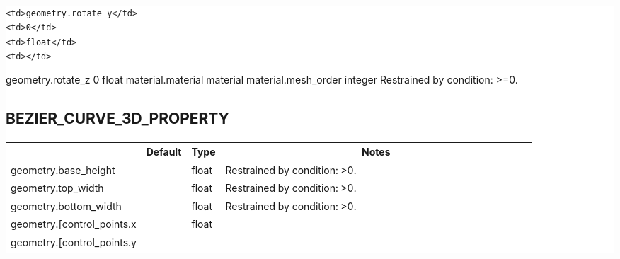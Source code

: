     <td>geometry.rotate_y</td>
    <td>0</td>
    <td>float</td>
    <td></td>
  </tr>
  <tr>
    <td>geometry.rotate_z</td>
    <td>0</td>
    <td>float</td>
    <td></td>
  </tr>
  <tr>
    <td>material.material</td>
    <td></td>
    <td>material</td>
    <td></td>
  </tr>
  <tr>
    <td>material.mesh_order</td>
    <td></td>
    <td>integer</td>
    <td>Restrained by condition: &gt;=0.</td>
  </tr>
</table>

## BEZIER_CURVE_3D_PROPERTY
<table class="custom-table">
  <tr>
    <th></th>
    <th>Default</th>
    <th>Type</th>
    <th>Notes</th>
  </tr>
  <tr>
    <td>geometry.base_height</td>
    <td></td>
    <td>float</td>
    <td>Restrained by condition: &gt;0.&nbsp;&nbsp;&nbsp;&nbsp;&nbsp;&nbsp;&nbsp;&nbsp;&nbsp;&nbsp;&nbsp;&nbsp;&nbsp;&nbsp;&nbsp;&nbsp;&nbsp;&nbsp;&nbsp;&nbsp;&nbsp;&nbsp;&nbsp;&nbsp;&nbsp;&nbsp;&nbsp;&nbsp;&nbsp;&nbsp;&nbsp;&nbsp;&nbsp;&nbsp;&nbsp;&nbsp;&nbsp;&nbsp;&nbsp;&nbsp;&nbsp;&nbsp;&nbsp;&nbsp;&nbsp;&nbsp;&nbsp;&nbsp;&nbsp;&nbsp;&nbsp;&nbsp;&nbsp;&nbsp;&nbsp;&nbsp;&nbsp;&nbsp;&nbsp;&nbsp;&nbsp;&nbsp;&nbsp;&nbsp;</td>
  </tr>
  <tr>
    <td>geometry.top_width</td>
    <td></td>
    <td>float</td>
    <td>Restrained by condition: &gt;0.</td>
  </tr>
  <tr>
    <td>geometry.bottom_width</td>
    <td></td>
    <td>float</td>
    <td>Restrained by condition: &gt;0.</td>
  </tr>
  <tr>
    <td>geometry.[control_points.x</td>
    <td></td>
    <td>float</td>
    <td></td>
  </tr>
  <tr>
    <td>geometry.[control_points.y</td>